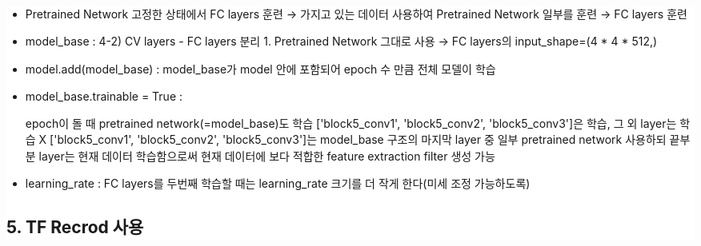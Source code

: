 * Pretrained Network 고정한 상태에서 FC layers 훈련 → 가지고 있는 데이터 사용하여 Pretrained Network 일부를 훈련 → FC layers 훈련
  
* model_base : 4-2) CV layers - FC layers 분리 1. Pretrained Network 그대로 사용 
                           →  FC layers의 input_shape=(4 * 4 * 512,)

* model.add(model_base) : model_base가 model 안에 포함되어 epoch 수 만큼 전체 모델이 학습

* model_base.trainable = True :

  epoch이 돌 때 pretrained network(=model_base)도 학습
  ['block5_conv1', 'block5_conv2', 'block5_conv3']은 학습, 그 외 layer는 학습 X
  ['block5_conv1', 'block5_conv2', 'block5_conv3']는 model_base 구조의 마지막 layer 중 일부
  pretrained network 사용하되 끝부분 layer는 현재 데이터 학습함으로써 현재 데이터에 보다 적합한 feature extraction filter 생성 가능

* learning_rate : FC layers를 두번째 학습할 때는 learning_rate 크기를 더 작게 한다(미세 조정 가능하도록)

## 5. TF Recrod 사용

